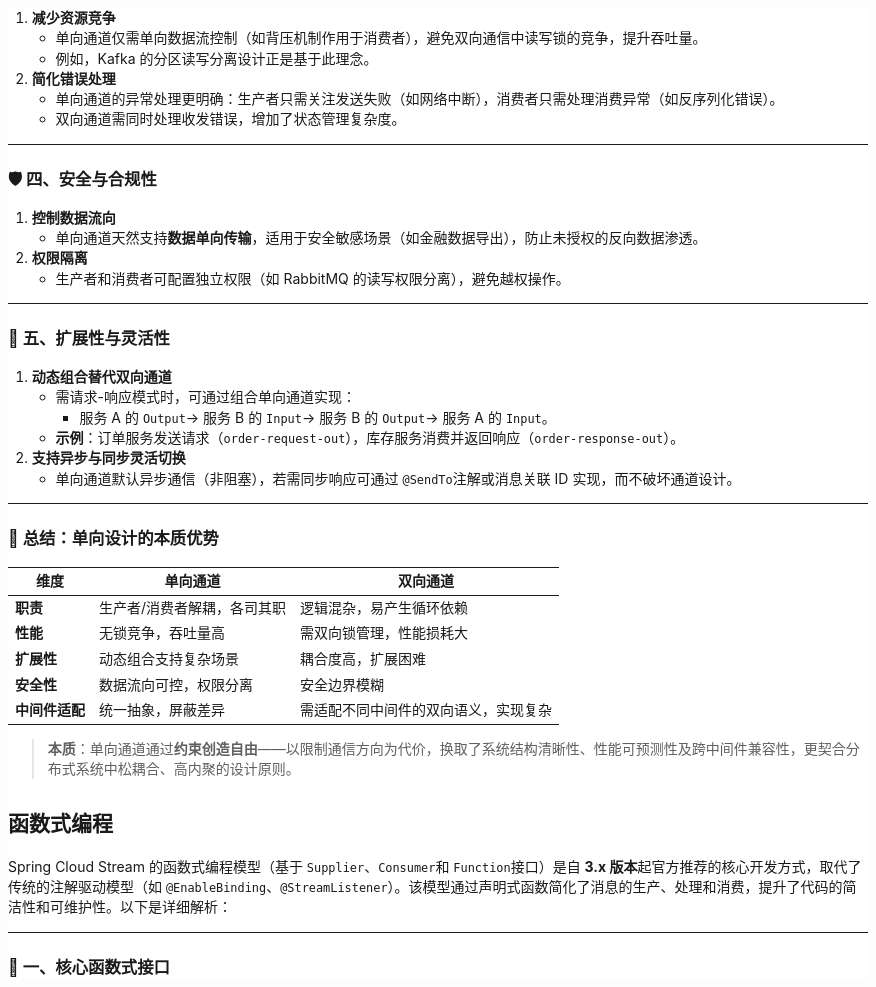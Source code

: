 1. **减少资源竞争**
   - 单向通道仅需单向数据流控制（如背压机制作用于消费者），避免双向通信中读写锁的竞争，提升吞吐量。
   - 例如，Kafka 的分区读写分离设计正是基于此理念。
2. **简化错误处理**
   - 单向通道的异常处理更明确：生产者只需关注发送失败（如网络中断），消费者只需处理消费异常（如反序列化错误）。
   - 双向通道需同时处理收发错误，增加了状态管理复杂度。

------

### 🛡️ **四、安全与合规性**

1. **控制数据流向**
   - 单向通道天然支持**数据单向传输**，适用于安全敏感场景（如金融数据导出），防止未授权的反向数据渗透。
2. **权限隔离**
   - 生产者和消费者可配置独立权限（如 RabbitMQ 的读写权限分离），避免越权操作。

------

### 🔄 **五、扩展性与灵活性**

1. **动态组合替代双向通道**
   - 需请求-响应模式时，可通过组合单向通道实现：
     - 服务 A 的 `Output`→ 服务 B 的 `Input`→ 服务 B 的 `Output`→ 服务 A 的 `Input`。
   - **示例**：订单服务发送请求（`order-request-out`），库存服务消费并返回响应（`order-response-out`）。
2. **支持异步与同步灵活切换**
   - 单向通道默认异步通信（非阻塞），若需同步响应可通过 `@SendTo`注解或消息关联 ID 实现，而不破坏通道设计。

------

### 💎 **总结：单向设计的本质优势**

| **维度**       | **单向通道**                | **双向通道**                         |
| -------------- | --------------------------- | ------------------------------------ |
| **职责**       | 生产者/消费者解耦，各司其职 | 逻辑混杂，易产生循环依赖             |
| **性能**       | 无锁竞争，吞吐量高          | 需双向锁管理，性能损耗大             |
| **扩展性**     | 动态组合支持复杂场景        | 耦合度高，扩展困难                   |
| **安全性**     | 数据流向可控，权限分离      | 安全边界模糊                         |
| **中间件适配** | 统一抽象，屏蔽差异          | 需适配不同中间件的双向语义，实现复杂 |

> **本质**：单向通道通过**约束创造自由**——以限制通信方向为代价，换取了系统结构清晰性、性能可预测性及跨中间件兼容性，更契合分布式系统中松耦合、高内聚的设计原则。

## 函数式编程

Spring Cloud Stream 的函数式编程模型（基于 `Supplier`、`Consumer`和 `Function`接口）是自 **3.x 版本**起官方推荐的核心开发方式，取代了传统的注解驱动模型（如 `@EnableBinding`、`@StreamListener`）。该模型通过声明式函数简化了消息的生产、处理和消费，提升了代码的简洁性和可维护性。以下是详细解析：

------

### 🔧 **一、核心函数式接口**
